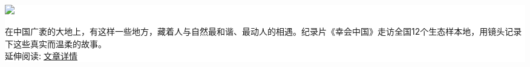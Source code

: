 <img src="https://p5.img.cctvpic.com/photoworkspace/2025/10/07/2025100715471935241.jpg" />   

在中国广袤的大地上，有这样一些地方，藏着人与自然最和谐、最动人的相遇。纪录片《幸会中国》走访全国12个生态样本地，用镜头记录下这些真实而温柔的故事。   
延伸阅读: [文章详情](https://news.cctv.com/2025/10/07/ARTIrY9cRy1PpbytTZweflhu251007.shtml)   

<qrcode title="幸会中国｜坚持把美丽中国建设转化为全民行动，守护高原明珠！" image="https://p5.img.cctvpic.com/photoworkspace/2025/10/07/2025100715471935241.jpg" />   

